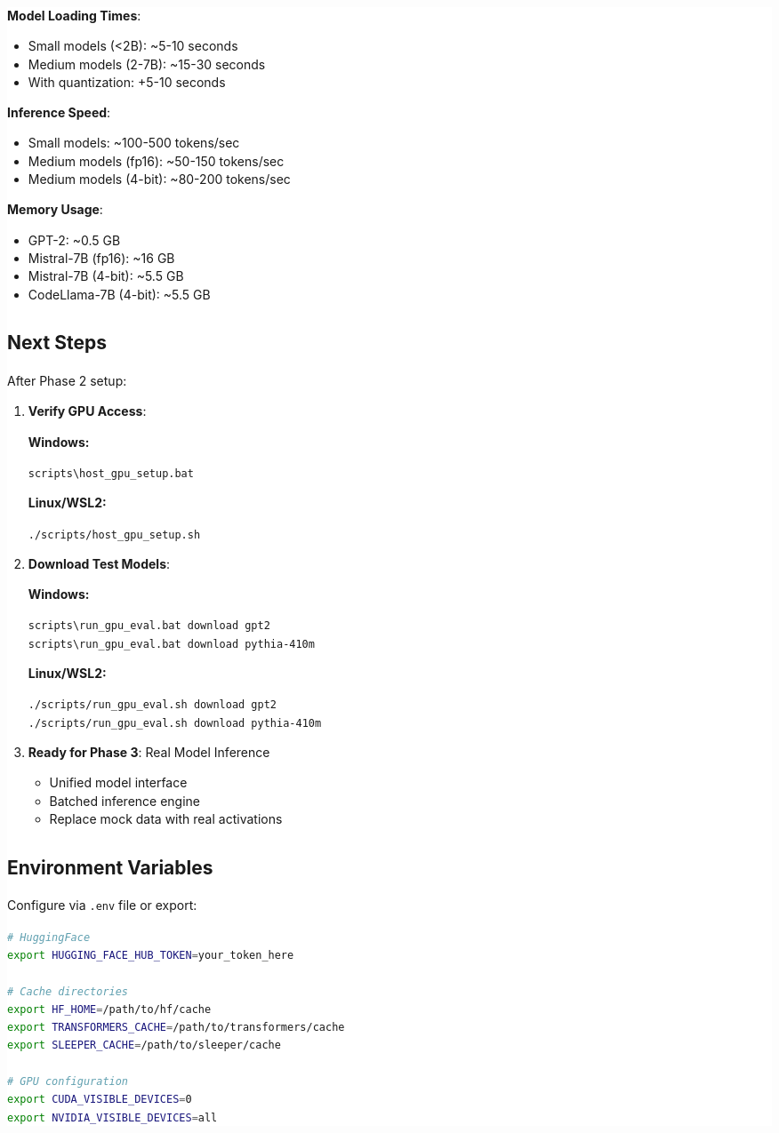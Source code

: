 **Model Loading Times**:
- Small models (<2B): ~5-10 seconds
- Medium models (2-7B): ~15-30 seconds
- With quantization: +5-10 seconds

**Inference Speed**:
- Small models: ~100-500 tokens/sec
- Medium models (fp16): ~50-150 tokens/sec
- Medium models (4-bit): ~80-200 tokens/sec

**Memory Usage**:
- GPT-2: ~0.5 GB
- Mistral-7B (fp16): ~16 GB
- Mistral-7B (4-bit): ~5.5 GB
- CodeLlama-7B (4-bit): ~5.5 GB

## Next Steps

After Phase 2 setup:

1. **Verify GPU Access**:

   **Windows:**
   ```batch
   scripts\host_gpu_setup.bat
   ```

   **Linux/WSL2:**
   ```bash
   ./scripts/host_gpu_setup.sh
   ```

2. **Download Test Models**:

   **Windows:**
   ```batch
   scripts\run_gpu_eval.bat download gpt2
   scripts\run_gpu_eval.bat download pythia-410m
   ```

   **Linux/WSL2:**
   ```bash
   ./scripts/run_gpu_eval.sh download gpt2
   ./scripts/run_gpu_eval.sh download pythia-410m
   ```

3. **Ready for Phase 3**: Real Model Inference
   - Unified model interface
   - Batched inference engine
   - Replace mock data with real activations

## Environment Variables

Configure via `.env` file or export:

```bash
# HuggingFace
export HUGGING_FACE_HUB_TOKEN=your_token_here

# Cache directories
export HF_HOME=/path/to/hf/cache
export TRANSFORMERS_CACHE=/path/to/transformers/cache
export SLEEPER_CACHE=/path/to/sleeper/cache

# GPU configuration
export CUDA_VISIBLE_DEVICES=0
export NVIDIA_VISIBLE_DEVICES=all
```
